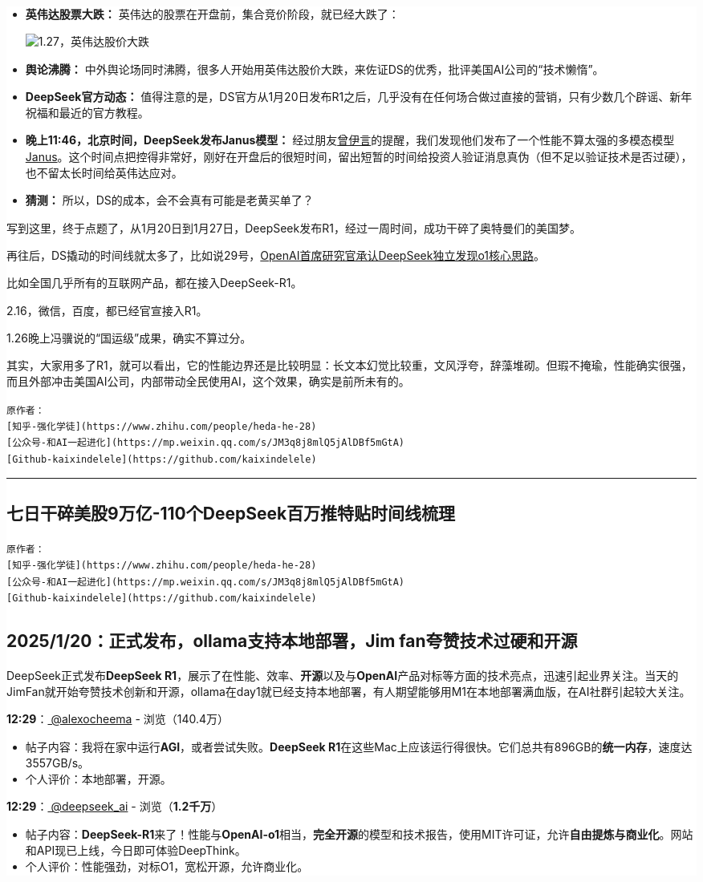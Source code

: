 - **英伟达股票大跌：** 英伟达的股票在开盘前，集合竞价阶段，就已经大跌了：

  ![1.27，英伟达股价大跌](https://i-blog.csdnimg.cn/direct/8db6d8500a514c54ab9d6d30d432d606.jpeg)

- **舆论沸腾：** 中外舆论场同时沸腾，很多人开始用英伟达股价大跌，来佐证DS的优秀，批评美国AI公司的“技术懒惰”。

- **DeepSeek官方动态：** 值得注意的是，DS官方从1月20日发布R1之后，几乎没有在任何场合做过直接的营销，只有少数几个辟谣、新年祝福和最近的官方教程。

- **晚上11:46，北京时间，DeepSeek发布Janus模型：** 经过朋友[曾伊言](https://www.zhihu.com/people/ceng-yi-yan-8/posts)的提醒，我们发现他们发布了一个性能不算太强的多模态模型[Janus](https://github.com/deepseek-ai/Janus)。这个时间点把控得非常好，刚好在开盘后的很短时间，留出短暂的时间给投资人验证消息真伪（但不足以验证技术是否过硬），也不留太长时间给英伟达应对。

- **猜测：** 所以，DS的成本，会不会真有可能是老黄买单了？

写到这里，终于点题了，从1月20日到1月27日，DeepSeek发布R1，经过一周时间，成功干碎了奥特曼们的美国梦。

再往后，DS撬动的时间线就太多了，比如说29号，[OpenAI首席研究官承认DeepSeek独立发现o1核心思路](https://mp.weixin.qq.com/s/jouZV3XxtljuRXJh42_q-A)。

比如全国几乎所有的互联网产品，都在接入DeepSeek-R1。

2.16，微信，百度，都已经官宣接入R1。

1.26晚上冯骥说的“国运级”成果，确实不算过分。

其实，大家用多了R1，就可以看出，它的性能边界还是比较明显：长文本幻觉比较重，文风浮夸，辞藻堆砌。但瑕不掩瑜，性能确实很强，而且外部冲击美国AI公司，内部带动全民使用AI，这个效果，确实是前所未有的。

```
原作者：
[知乎-强化学徒](https://www.zhihu.com/people/heda-he-28)
[公众号-和AI一起进化](https://mp.weixin.qq.com/s/JM3q8j8mlQ5jAlDBf5mGtA)
[Github-kaixindelele](https://github.com/kaixindelele)
```
---

## 七日干碎美股9万亿-110个DeepSeek百万推特贴时间线梳理

```
原作者：
[知乎-强化学徒](https://www.zhihu.com/people/heda-he-28)
[公众号-和AI一起进化](https://mp.weixin.qq.com/s/JM3q8j8mlQ5jAlDBf5mGtA)
[Github-kaixindelele](https://github.com/kaixindelele)
```

## **2025/1/20**：正式发布，ollama支持本地部署，Jim fan夸赞技术过硬和开源
DeepSeek正式发布**DeepSeek R1**，展示了在性能、效率、**开源**以及与**OpenAI**产品对标等方面的技术亮点，迅速引起业界关注。当天的JimFan就开始夸赞技术创新和开源，ollama在day1就已经支持本地部署，有人期望能够用M1在本地部署满血版，在AI社群引起较大关注。

**12:29**：[ @alexocheema](https://x.com/alexocheema/status/1881348496172957922) - 浏览（140.4万）  
- 帖子内容：我将在家中运行**AGI**，或者尝试失败。**DeepSeek R1**在这些Mac上应该运行得很快。它们总共有896GB的**统一内存**，速度达3557GB/s。  
- 个人评价：本地部署，开源。

**12:29**：[ @deepseek_ai](https://x.com/deepseek_ai/status/1881318130334814301) - 浏览（**1.2千万**）  
- 帖子内容：**DeepSeek-R1**来了！性能与**OpenAI-o1**相当，**完全开源**的模型和技术报告，使用MIT许可证，允许**自由提炼与商业化**。网站和API现已上线，今日即可体验DeepThink。  
- 个人评价：性能强劲，对标O1，宽松开源，允许商业化。  
